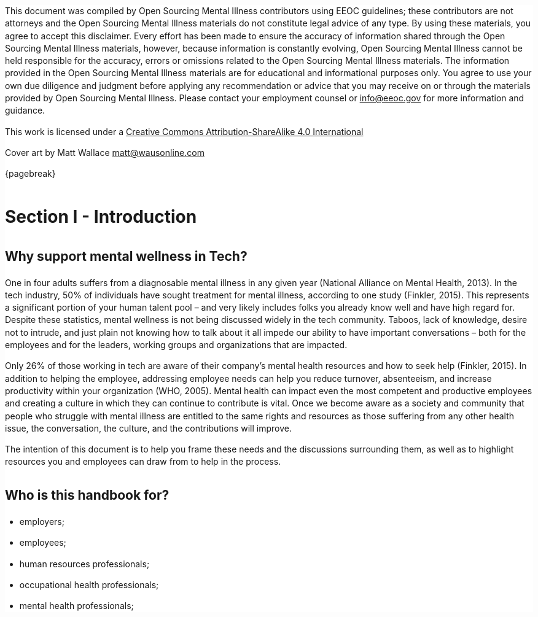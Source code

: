 This document was compiled by Open Sourcing Mental Illness contributors using EEOC guidelines; these contributors are not attorneys and the Open Sourcing Mental Illness materials do not constitute legal advice of any type. By using these materials, you agree to accept this disclaimer. Every effort has been made to ensure the accuracy of information shared through the Open Sourcing Mental Illness materials, however, because information is constantly evolving, Open Sourcing Mental Illness cannot be held responsible for the accuracy, errors or omissions related to the Open Sourcing Mental Illness materials. The information provided in the Open Sourcing Mental Illness materials are for educational and informational purposes only. You agree to use your own due diligence and judgment before applying any recommendation or advice that you may receive on or through the materials provided by Open Sourcing Mental Illness. Please contact your employment counsel or [info@eeoc.gov](mailto:info@eeoc.gov) for more information and guidance.

This work is licensed under a [Creative Commons Attribution-ShareAlike 4.0 International](https://creativecommons.org/licenses/by-sa/4.0)

Cover art by Matt Wallace <matt@wausonline.com>

{pagebreak}

# Section I - Introduction

## Why support mental wellness in Tech?

One in four adults suffers from a diagnosable mental illness in any given year (National Alliance on Mental Health, 2013). In the tech industry, 50% of individuals have sought treatment for mental illness, according to one study (Finkler, 2015). This represents a significant portion of your human talent pool – and very likely includes folks you already know well and have high regard for. Despite these statistics, mental wellness is not being discussed widely in the tech community. Taboos, lack of knowledge, desire not to intrude, and just plain not knowing how to talk about it all impede our ability to have important conversations – both for the employees and for the leaders, working groups and organizations that are impacted.

Only 26% of those working in tech are aware of their company’s mental health resources and how to seek help (Finkler, 2015). In addition to helping the employee, addressing employee needs can help you reduce turnover, absenteeism, and increase productivity within your organization (WHO, 2005). Mental health can impact even the most competent and productive employees and creating a culture in which they can continue to contribute is vital. Once we become aware as a society and community that people who struggle with mental illness are entitled to the same rights and resources as those suffering from any other health issue, the conversation, the culture, and the contributions will improve.

The intention of this document is to help you frame these needs and the discussions surrounding them, as well as to highlight resources you and employees can draw from to help in the process.

## Who is this handbook for?

- employers;

- employees;

- human resources professionals;

- occupational health professionals;

- mental health professionals;
